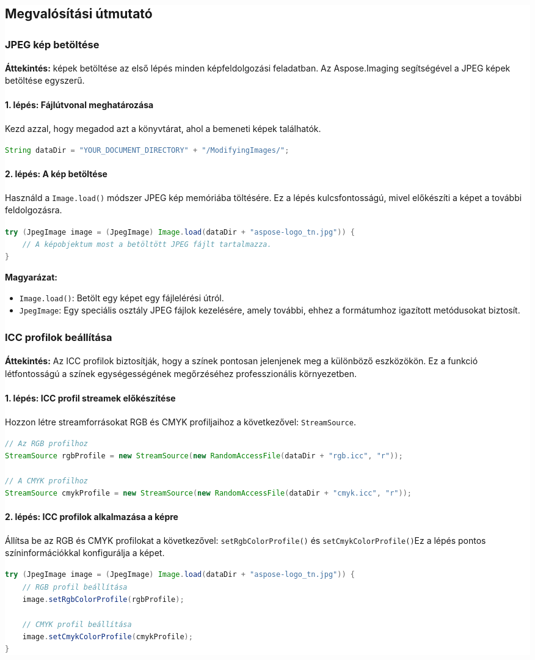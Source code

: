 ## Megvalósítási útmutató

### JPEG kép betöltése

**Áttekintés:**
képek betöltése az első lépés minden képfeldolgozási feladatban. Az Aspose.Imaging segítségével a JPEG képek betöltése egyszerű.

#### 1. lépés: Fájlútvonal meghatározása
Kezd azzal, hogy megadod azt a könyvtárat, ahol a bemeneti képek találhatók.
```java
String dataDir = "YOUR_DOCUMENT_DIRECTORY" + "/ModifyingImages/";
```

#### 2. lépés: A kép betöltése
Használd a `Image.load()` módszer JPEG kép memóriába töltésére. Ez a lépés kulcsfontosságú, mivel előkészíti a képet a további feldolgozásra.

```java
try (JpegImage image = (JpegImage) Image.load(dataDir + "aspose-logo_tn.jpg")) {
    // A képobjektum most a betöltött JPEG fájlt tartalmazza.
}
```

**Magyarázat:**
- `Image.load()`: Betölt egy képet egy fájlelérési útról.
- `JpegImage`: Egy speciális osztály JPEG fájlok kezelésére, amely további, ehhez a formátumhoz igazított metódusokat biztosít.

### ICC profilok beállítása

**Áttekintés:**
Az ICC profilok biztosítják, hogy a színek pontosan jelenjenek meg a különböző eszközökön. Ez a funkció létfontosságú a színek egységességének megőrzéséhez professzionális környezetben.

#### 1. lépés: ICC profil streamek előkészítése
Hozzon létre streamforrásokat RGB és CMYK profiljaihoz a következővel: `StreamSource`.

```java
// Az RGB profilhoz
StreamSource rgbProfile = new StreamSource(new RandomAccessFile(dataDir + "rgb.icc", "r"));

// A CMYK profilhoz
StreamSource cmykProfile = new StreamSource(new RandomAccessFile(dataDir + "cmyk.icc", "r"));
```

#### 2. lépés: ICC profilok alkalmazása a képre

Állítsa be az RGB és CMYK profilokat a következővel: `setRgbColorProfile()` és `setCmykColorProfile()`Ez a lépés pontos színinformációkkal konfigurálja a képet.

```java
try (JpegImage image = (JpegImage) Image.load(dataDir + "aspose-logo_tn.jpg")) {
    // RGB profil beállítása
    image.setRgbColorProfile(rgbProfile);

    // CMYK profil beállítása
    image.setCmykColorProfile(cmykProfile);
}
```
